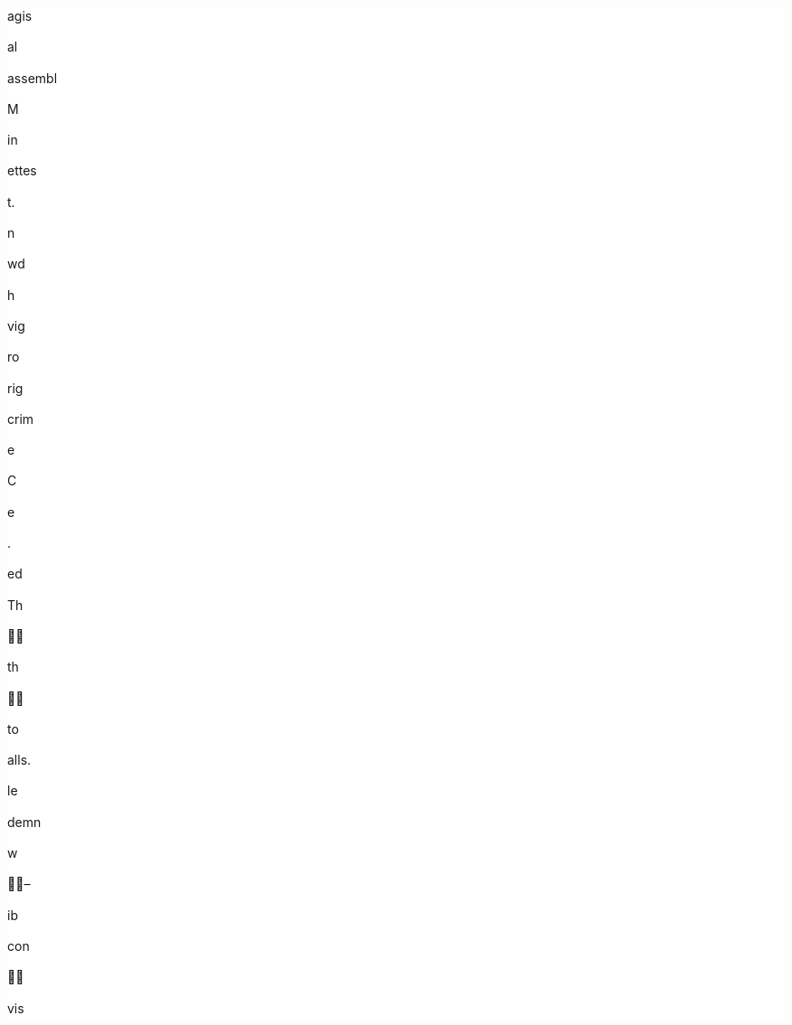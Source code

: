 agis

al

assembl

M

in

ettes

t. 

n

wd

h

vig

ro

rig

crim

e

C

e

. 

ed

Th



th



to

alls. 

le

demn

w

–

ib

con



vis
